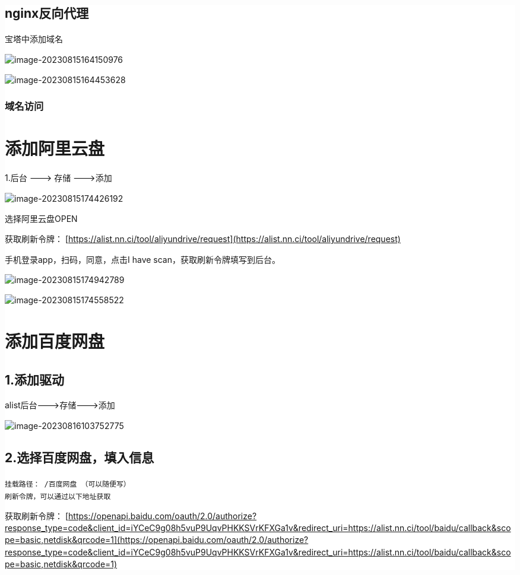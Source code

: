 

## nginx反向代理

宝塔中添加域名



![image-20230815164150976](https://imgoss.xgss.net/picgo/image-20230815164150976.png?aliyun)



![image-20230815164453628](https://imgoss.xgss.net/picgo/image-20230815164453628.png?aliyun)

### 域名访问

# 添加阿里云盘

1.后台 ---> 存储 --->添加

![image-20230815174426192](https://imgoss.xgss.net/picgo/image-20230815174426192.png?aliyun)

选择阿里云盘OPEN

获取刷新令牌： [https://alist.nn.ci/tool/aliyundrive/request](https://alist.nn.ci/tool/aliyundrive/request)

手机登录app，扫码，同意，点击I have scan，获取刷新令牌填写到后台。

![image-20230815174942789](https://imgoss.xgss.net/picgo/image-20230815174942789.png?aliyun)

![image-20230815174558522](https://imgoss.xgss.net/picgo/image-20230815174558522.png?aliyun)



# 添加百度网盘

## 1.添加驱动

alist后台--->存储--->添加

![image-20230816103752775](https://imgoss.xgss.net/picgo/image-20230816103752775.png?aliyun)

## 2.选择百度网盘，填入信息

```
挂载路径： /百度网盘 （可以随便写）
刷新令牌，可以通过以下地址获取
```

获取刷新令牌： [https://openapi.baidu.com/oauth/2.0/authorize?response_type=code&client_id=iYCeC9g08h5vuP9UqvPHKKSVrKFXGa1v&redirect_uri=https://alist.nn.ci/tool/baidu/callback&scope=basic,netdisk&qrcode=1](https://openapi.baidu.com/oauth/2.0/authorize?response_type=code&client_id=iYCeC9g08h5vuP9UqvPHKKSVrKFXGa1v&redirect_uri=https://alist.nn.ci/tool/baidu/callback&scope=basic,netdisk&qrcode=1)

